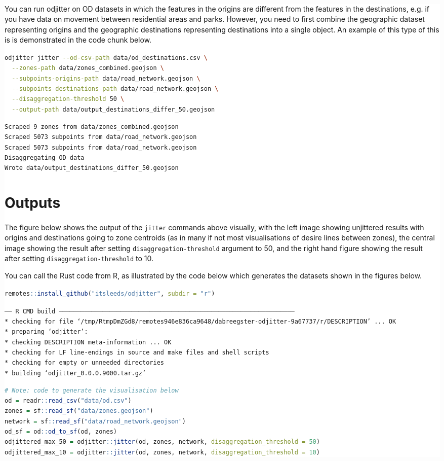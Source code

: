 You can run odjitter on OD datasets in which the features in the origins
are different from the features in the destinations, e.g. if you have
data on movement between residential areas and parks. However, you need
to first combine the geographic dataset representing origins and the
geographic destinations representing destinations into a single object.
An example of this type of this is is demonstrated in the code chunk
below.

``` bash
odjitter jitter --od-csv-path data/od_destinations.csv \
  --zones-path data/zones_combined.geojson \
  --subpoints-origins-path data/road_network.geojson \
  --subpoints-destinations-path data/road_network.geojson \
  --disaggregation-threshold 50 \
  --output-path data/output_destinations_differ_50.geojson
```

    Scraped 9 zones from data/zones_combined.geojson
    Scraped 5073 subpoints from data/road_network.geojson
    Scraped 5073 subpoints from data/road_network.geojson
    Disaggregating OD data
    Wrote data/output_destinations_differ_50.geojson

# Outputs

The figure below shows the output of the `jitter` commands above
visually, with the left image showing unjittered results with origins
and destinations going to zone centroids (as in many if not most
visualisations of desire lines between zones), the central image showing
the result after setting `disaggregation-threshold` argument to 50, and
the right hand figure showing the result after setting
`disaggregation-threshold` to 10.

You can call the Rust code from R, as illustrated by the code below
which generates the datasets shown in the figures below.

``` r
remotes::install_github("itsleeds/odjitter", subdir = "r")
```


    ── R CMD build ─────────────────────────────────────────────────────────────────
    * checking for file ‘/tmp/RtmpDmZGd8/remotes946e836ca9648/dabreegster-odjitter-9a67737/r/DESCRIPTION’ ... OK
    * preparing ‘odjitter’:
    * checking DESCRIPTION meta-information ... OK
    * checking for LF line-endings in source and make files and shell scripts
    * checking for empty or unneeded directories
    * building ‘odjitter_0.0.0.9000.tar.gz’

``` r
# Note: code to generate the visualisation below
od = readr::read_csv("data/od.csv")
zones = sf::read_sf("data/zones.geojson")
network = sf::read_sf("data/road_network.geojson")
od_sf = od::od_to_sf(od, zones)
odjittered_max_50 = odjitter::jitter(od, zones, network, disaggregation_threshold = 50)
odjittered_max_10 = odjitter::jitter(od, zones, network, disaggregation_threshold = 10)
```

